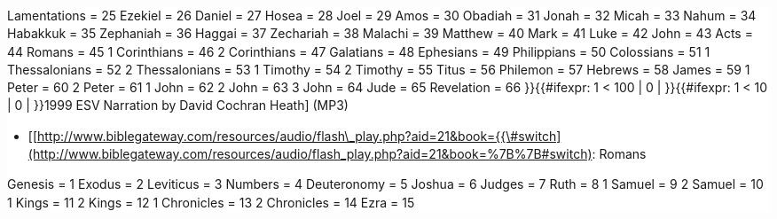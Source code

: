 Lamentations = 25
Ezekiel = 26
Daniel = 27
Hosea = 28
Joel = 29
Amos = 30
Obadiah = 31
Jonah = 32
Micah = 33
Nahum = 34
Habakkuk = 35
Zephaniah = 36
Haggai = 37
Zechariah = 38
Malachi = 39
Matthew = 40
Mark = 41
Luke = 42
John = 43
Acts = 44
Romans = 45
1 Corinthians = 46
2 Corinthians = 47
Galatians = 48
Ephesians = 49
Philippians = 50
Colossians = 51
1 Thessalonians = 52
2 Thessalonians = 53
1 Timothy = 54
2 Timothy = 55
Titus = 56
Philemon = 57
Hebrews = 58
James = 59
1 Peter = 60
2 Peter = 61
1 John = 62
2 John = 63
3 John = 64
Jude = 65
Revelation = 66
}}{{\#ifexpr: 1 < 100 | 0 | }}{{\#ifexpr: 1 < 10 | 0 | }}1999 ESV
Narration by David Cochran Heath] (MP3)

-   [[http://www.biblegateway.com/resources/audio/flash\_play.php?aid=21&book={{\#switch](http://www.biblegateway.com/resources/audio/flash_play.php?aid=21&book=%7B%7B#switch):
    Romans

Genesis = 1
Exodus = 2
Leviticus = 3
Numbers = 4
Deuteronomy = 5
Joshua = 6
Judges = 7
Ruth = 8
1 Samuel = 9
2 Samuel = 10
1 Kings = 11
2 Kings = 12
1 Chronicles = 13
2 Chronicles = 14
Ezra = 15